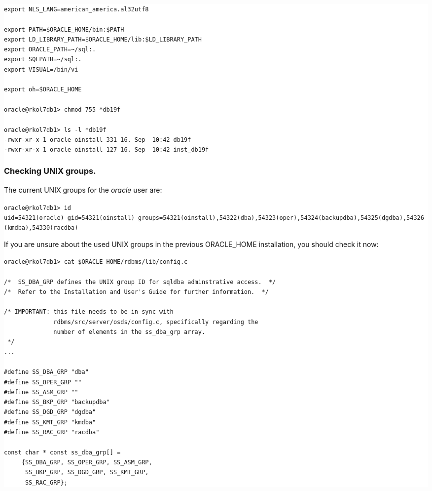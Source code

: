 ```
export NLS_LANG=american_america.al32utf8

export PATH=$ORACLE_HOME/bin:$PATH
export LD_LIBRARY_PATH=$ORACLE_HOME/lib:$LD_LIBRARY_PATH
export ORACLE_PATH=~/sql:.
export SQLPATH=~/sql:.
export VISUAL=/bin/vi

export oh=$ORACLE_HOME

oracle@rkol7db1> chmod 755 *db19f

oracle@rkol7db1> ls -l *db19f
-rwxr-xr-x 1 oracle oinstall 331 16. Sep  10:42 db19f
-rwxr-xr-x 1 oracle oinstall 127 16. Sep  10:42 inst_db19f
```

### Checking UNIX groups.

The current UNIX groups for the *oracle* user are:
```
oracle@rkol7db1> id
uid=54321(oracle) gid=54321(oinstall) groups=54321(oinstall),54322(dba),54323(oper),54324(backupdba),54325(dgdba),54326(kmdba),54330(racdba)
```

If you are unsure about the used UNIX groups in the previous ORACLE_HOME installation, 
you should check it now:

```
oracle@rkol7db1> cat $ORACLE_HOME/rdbms/lib/config.c

/*  SS_DBA_GRP defines the UNIX group ID for sqldba adminstrative access.  */
/*  Refer to the Installation and User's Guide for further information.  */

/* IMPORTANT: this file needs to be in sync with
              rdbms/src/server/osds/config.c, specifically regarding the
              number of elements in the ss_dba_grp array.
 */
...

#define SS_DBA_GRP "dba"
#define SS_OPER_GRP ""
#define SS_ASM_GRP ""
#define SS_BKP_GRP "backupdba"
#define SS_DGD_GRP "dgdba"
#define SS_KMT_GRP "kmdba"
#define SS_RAC_GRP "racdba"

const char * const ss_dba_grp[] = 
     {SS_DBA_GRP, SS_OPER_GRP, SS_ASM_GRP,
      SS_BKP_GRP, SS_DGD_GRP, SS_KMT_GRP,
      SS_RAC_GRP};   

```
